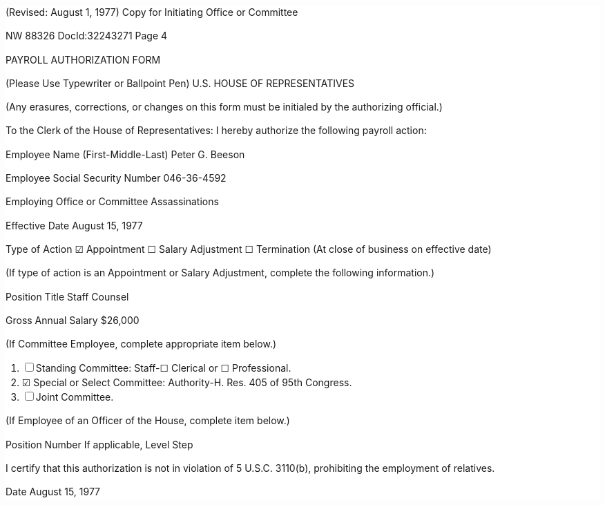 (Revised: August 1, 1977)
Copy for Initiating Office or Committee

NW 88326
DocId:32243271 Page 4

PAYROLL AUTHORIZATION FORM

(Please Use Typewriter
or Ballpoint Pen)
U.S. HOUSE OF REPRESENTATIVES

(Any erasures, corrections, or changes
on this form must be initialed by the
authorizing official.)

To the Clerk of the House of Representatives:
I hereby authorize the following payroll action:

Employee Name (First-Middle-Last)
Peter G. Beeson

Employee Social Security Number
046-36-4592

Employing Office or Committee
Assassinations

Effective Date
August 15, 1977

Type of Action
☑ Appointment
☐ Salary Adjustment
☐ Termination (At close of business on effective date)

(If type of action is an Appointment or Salary Adjustment, complete the following information.)

Position Title
Staff Counsel

Gross Annual Salary
$26,000

(If Committee Employee, complete appropriate item below.)

1. ☐ Standing Committee: Staff-☐ Clerical or ☐ Professional.
2. ☑ Special or Select Committee: Authority-H. Res. 405 of 95th Congress.
3. ☐ Joint Committee.

(If Employee of an Officer of the House, complete item below.)

Position Number
If applicable, Level Step

I certify that this authorization is not in violation of 5 U.S.C. 3110(b), prohibiting the employment of relatives.

Date August 15, 1977
